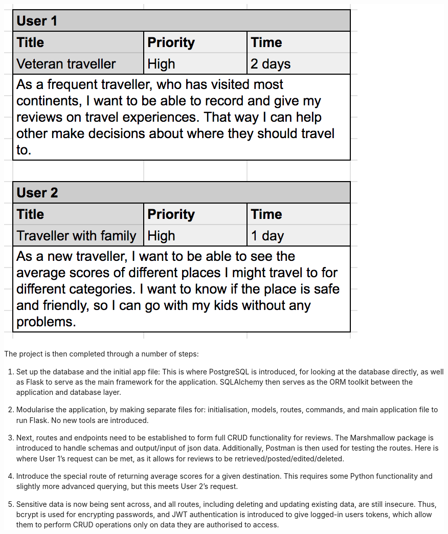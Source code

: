 ![User stories](./docs/user_stories.png)


The project is then completed through a number of steps:

1. Set up the database and the initial app file: This is where PostgreSQL is introduced, for looking at the database directly, as well as Flask to serve as the main framework for the application. SQLAlchemy then serves as the ORM toolkit between the application and database layer. 

2. Modularise the application, by making separate files for: initialisation, models, routes, commands, and main application file to run Flask. No new tools are introduced.

3. Next, routes and endpoints need to be established to form full CRUD functionality for reviews. The Marshmallow package is introduced to handle schemas and output/input of json data. Additionally, Postman is then used for testing the routes. Here is where User 1’s request can be met, as it allows for reviews to be retrieved/posted/edited/deleted.

4. Introduce the special route of returning average scores for a given destination. This requires some Python functionality and slightly more advanced querying, but this meets User 2’s request.

5. Sensitive data is now being sent across, and all routes, including deleting and updating existing data, are still insecure. Thus, bcrypt is used for encrypting passwords, and JWT authentication is introduced to give logged-in users tokens, which allow them to perform CRUD operations only on data they are authorised to access.
